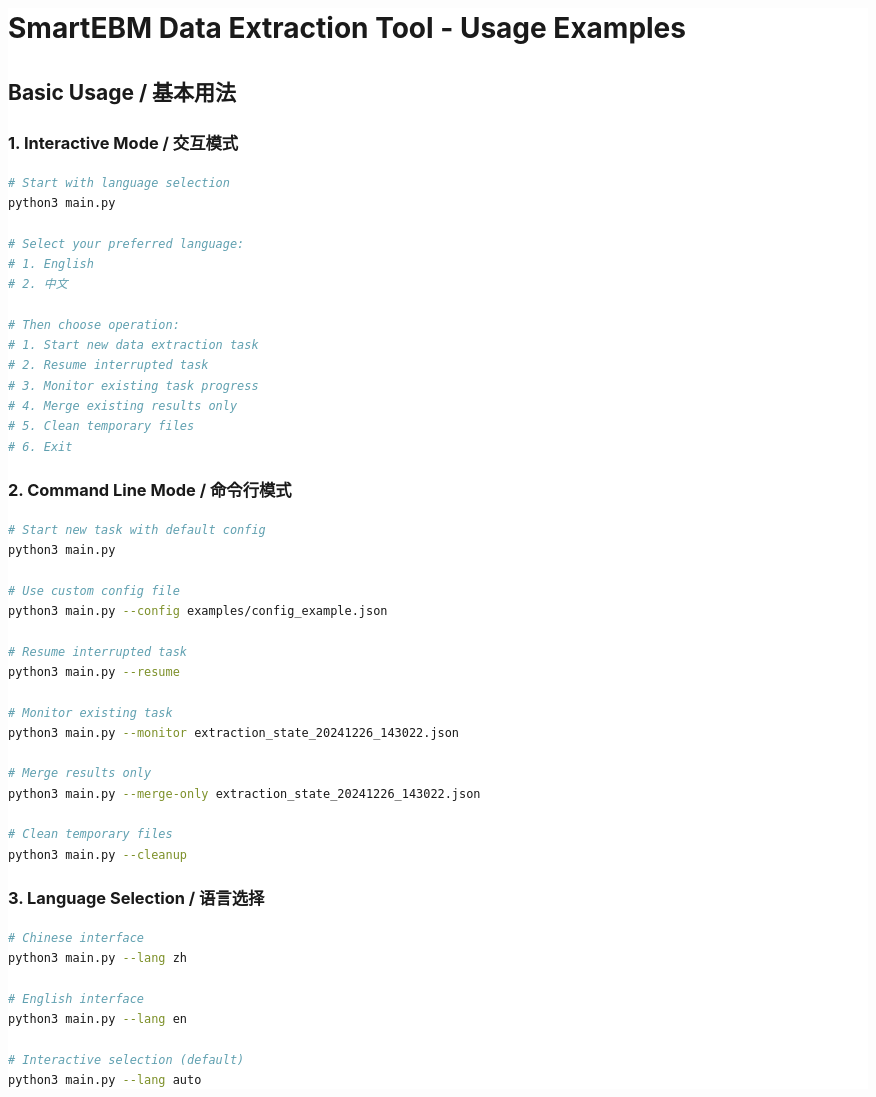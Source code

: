 # SmartEBM Data Extraction Tool - Usage Examples

## Basic Usage / 基本用法

### 1. Interactive Mode / 交互模式
```bash
# Start with language selection
python3 main.py

# Select your preferred language:
# 1. English
# 2. 中文

# Then choose operation:
# 1. Start new data extraction task
# 2. Resume interrupted task
# 3. Monitor existing task progress
# 4. Merge existing results only
# 5. Clean temporary files
# 6. Exit
```

### 2. Command Line Mode / 命令行模式
```bash
# Start new task with default config
python3 main.py

# Use custom config file
python3 main.py --config examples/config_example.json

# Resume interrupted task
python3 main.py --resume

# Monitor existing task
python3 main.py --monitor extraction_state_20241226_143022.json

# Merge results only
python3 main.py --merge-only extraction_state_20241226_143022.json

# Clean temporary files
python3 main.py --cleanup
```

### 3. Language Selection / 语言选择
```bash
# Chinese interface
python3 main.py --lang zh

# English interface  
python3 main.py --lang en

# Interactive selection (default)
python3 main.py --lang auto
```
